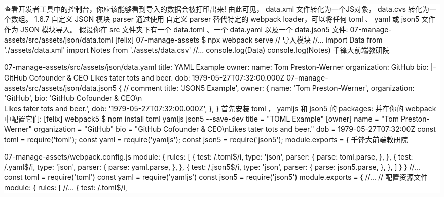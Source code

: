    查看开发者工具中的控制台，你应该能够看到导入的数据会被打印出来!
由此可见， data.xml 文件转化为一个JS对象， data.cvs 转化为一个数组。 1.6.7 自定义 JSON 模块 parser
通过使用 自定义 parser 替代特定的 webpack loader，可以将任何 toml 、 yaml 或 json5 文件作为 JSON 模块导入。
假设你在 src 文件夹下有一个 data.toml 、一个 data.yaml 以及一个 data.json5 文件:
07-manage-assets/src/assets/json/data.toml
  [felix] 07-manage-assets $ npx webpack serve
           // 导入模块 //...
import Data from './assets/data.xml' import Notes from './assets/data.csv'
//...
console.log(Data) console.log(Notes)
千锋大前端教研院

   07-manage-assets/src/assets/json/data.yaml
 title: YAML Example owner:
name: Tom Preston-Werner organization: GitHub bio: |-
GitHub Cofounder & CEO
Likes tater tots and beer. dob: 1979-05-27T07:32:00.000Z
  07-manage-assets/src/assets/json/data.json5
  {
// comment
title: 'JSON5 Example',
owner: {
name: 'Tom Preston-Werner', organization: 'GitHub',
bio: 'GitHub Cofounder & CEO\n\
Likes tater tots and beer.',
dob: '1979-05-27T07:32:00.000Z',
}, }
首先安装 toml ， yamljs 和 json5 的 packages:
并在你的 webpack 中配置它们:
     [felix] webpack5 $ npm install toml yamljs json5 --save-dev
title = "TOML Example"
[owner]
name = "Tom Preston-Werner"
organization = "GitHub"
bio = "GitHub Cofounder & CEO\nLikes tater tots and beer." dob = 1979-05-27T07:32:00Z
 const toml = require('toml');
const yaml = require('yamljs');
const json5 = require('json5');
module.exports = {
 千锋大前端教研院
 
 07-manage-assets/webpack.config.js
   module: {
    rules: [
{
test: /\.toml$/i, type: 'json', parser: {
parse: toml.parse, },
}, {
test: /\.yaml$/i, type: 'json', parser: {
parse: yaml.parse, },
}, {
test: /\.json5$/i, type: 'json', parser: {
parse: json5.parse, },
}, ]
} }
 //...
const toml = require('toml')
const yaml = require('yamljs')
const json5 = require('json5')
module.exports = { //...
// 配置资源文件 module: {
rules: [ //...
{
test: /\.toml$/i,